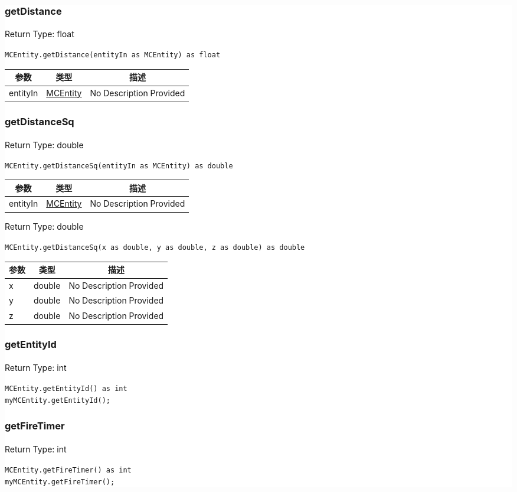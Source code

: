 ### getDistance

Return Type: float

```zenscript
MCEntity.getDistance(entityIn as MCEntity) as float
```

| 参数       | 类型                                       | 描述                      |
| -------- | ---------------------------------------- | ----------------------- |
| entityIn | [MCEntity](/vanilla/api/entity/MCEntity) | No Description Provided |


### getDistanceSq

Return Type: double

```zenscript
MCEntity.getDistanceSq(entityIn as MCEntity) as double
```

| 参数       | 类型                                       | 描述                      |
| -------- | ---------------------------------------- | ----------------------- |
| entityIn | [MCEntity](/vanilla/api/entity/MCEntity) | No Description Provided |


Return Type: double

```zenscript
MCEntity.getDistanceSq(x as double, y as double, z as double) as double
```

| 参数 | 类型     | 描述                      |
| -- | ------ | ----------------------- |
| x  | double | No Description Provided |
| y  | double | No Description Provided |
| z  | double | No Description Provided |


### getEntityId

Return Type: int

```zenscript
MCEntity.getEntityId() as int
myMCEntity.getEntityId();
```

### getFireTimer

Return Type: int

```zenscript
MCEntity.getFireTimer() as int
myMCEntity.getFireTimer();
```
